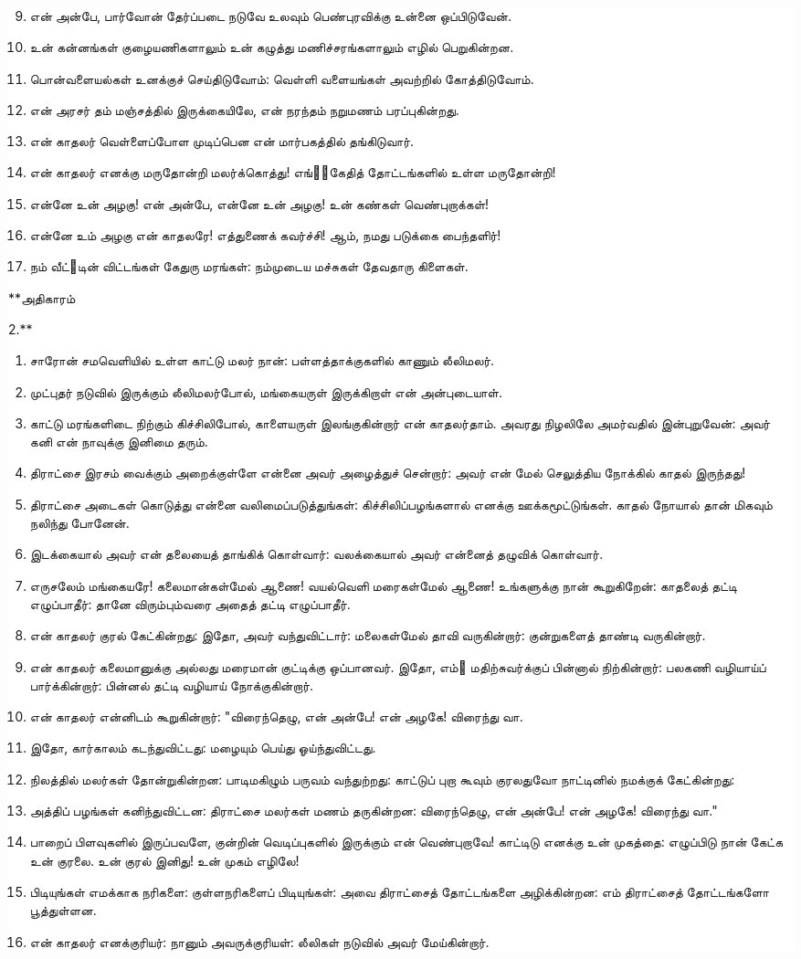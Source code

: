 9. என் அன்பே, பார்வோன் தேர்ப்படை நடுவே உலவும் பெண்புரவிக்கு உன்னை ஒப்பிடுவேன்.  

10. உன் கன்னங்கள் குழையணிகளாலும் உன் கழுத்து மணிச்சரங்களாலும் எழில் பெறுகின்றன.  

11. பொன்வளையல்கள் உனக்குச் செய்திடுவோம்: வெள்ளி வளையங்கள் அவற்றில் கோத்திடுவோம்.  

12. என் அரசர் தம் மஞ்சத்தில் இருக்கையிலே, என் நரந்தம் நறுமணம் பரப்புகின்றது.  

13. என் காதலர் வெள்ளைப்போள முடிப்பென என் மார்பகத்தில் தங்கிடுவார்.  

14. என் காதலர் எனக்கு மருதோன்றி மலர்க்கொத்து! எங்஥஠கேதித் தோட்டங்களில் உள்ள மருதோன்றி!  

15. என்னே உன் அழகு! என் அன்பே, என்னே உன் அழகு! உன் கண்கள் வெண்புறாக்கள்!  

16. என்னே உம் அழகு என் காதலரே! எத்துணைக் கவர்ச்சி! ஆம், நமது படுக்கை பைந்தளிர்!  

17. நம் வீட்஠டின் விட்டங்கள் கேதுரு மரங்கள்: நம்முடைய மச்சுகள் தேவதாரு கிளைகள்.  

**அதிகாரம்

 2.**  

1. சாரோன் சமவெளியில் உள்ள காட்டு மலர் நான்: பள்ளத்தாக்குகளில் காணும் லீலிமலர்.  

2. முட்புதர் நடுவில் இருக்கும் லீலிமலர்போல், மங்கையருள் இருக்கிறாள் என் அன்புடையாள்.  

3. காட்டு மரங்களிடை நிற்கும் கிச்சிலிபோல், காளையருள் இலங்குகின்றார் என் காதலர்தாம். அவரது நிழலிலே அமர்வதில் இன்புறுவேன்: அவர் கனி என் நாவுக்கு இனிமை தரும்.  

4. திராட்சை இரசம் வைக்கும் அறைக்குள்ளே என்னை அவர் அழைத்துச் சென்றார்: அவர் என் மேல் செலுத்திய நோக்கில் காதல் இருந்தது!  

5. திராட்சை அடைகள் கொடுத்து என்னை வலிமைப்படுத்துங்கள்: கிச்சிலிப்பழங்களால் எனக்கு ஊக்கமூட்டுங்கள். காதல் நோயால் தான் மிகவும் நலிந்து போனேன்.  

6. இடக்கையால் அவர் என் தலையைத் தாங்கிக் கொள்வார்: வலக்கையால் அவர் என்னைத் தழுவிக் கொள்வார்.  

7. எருசலேம் மங்கையரே! கலைமான்கள்மேல் ஆணை! வயல்வெளி மரைகள்மேல் ஆணை! உங்களுக்கு நான் கூறுகிறேன்: காதலைத் தட்டி எழுப்பாதீர்: தானே விரும்பும்வரை அதைத் தட்டி எழுப்பாதீர்.  

8. என் காதலர் குரல் கேட்கின்றது: இதோ, அவர் வந்துவிட்டார்: மலைகள்மேல் தாவி வருகின்றார்: குன்றுகளைத் தாண்டி வருகின்றார்.  

9. என் காதலர் கலைமானுக்கு அல்லது மரைமான் குட்டிக்கு ஒப்பானவர். இதோ, எம்஠ மதிற்சுவர்க்குப் பின்னால் நிற்கின்றார்: பலகணி வழியாய்ப் பார்க்கின்றார்: பின்னல் தட்டி வழியாய் நோக்குகின்றார்.  

10. என் காதலர் என்னிடம் கூறுகின்றார்: "விரைந்தெழு, என் அன்பே! என் அழகே! விரைந்து வா.  

11. இதோ, கார்காலம் கடந்துவிட்டது: மழையும் பெய்து ஓய்ந்துவிட்டது.  

12. நிலத்தில் மலர்கள் தோன்றுகின்றன: பாடிமகிழும் பருவம் வந்துற்றது: காட்டுப் புறா கூவும் குரலதுவோ நாட்டினில் நமக்குக் கேட்கின்றது:  

13. அத்திப் பழங்கள் கனிந்துவிட்டன: திராட்சை மலர்கள் மணம் தருகின்றன: விரைந்தெழு, என் அன்பே! என் அழகே! விரைந்து வா."  

14. பாறைப் பிளவுகளில் இருப்பவளே, குன்றின் வெடிப்புகளில் இருக்கும் என் வெண்புறாவே! காட்டிடு எனக்கு உன் முகத்தை: எழுப்பிடு நான் கேட்க உன் குரலை. உன் குரல் இனிது! உன் முகம் எழிலே!  

15. பிடியுங்கள் எமக்காக நரிகளை: குள்ளநரிகளைப் பிடியுங்கள்: அவை திராட்சைத் தோட்டங்களை அழிக்கின்றன: எம் திராட்சைத் தோட்டங்களோ பூத்துள்ளன.  

16. என் காதலர் எனக்குரியர்: நானும் அவருக்குரியள்: லீலிகள் நடுவில் அவர் மேய்கின்றார்.  
